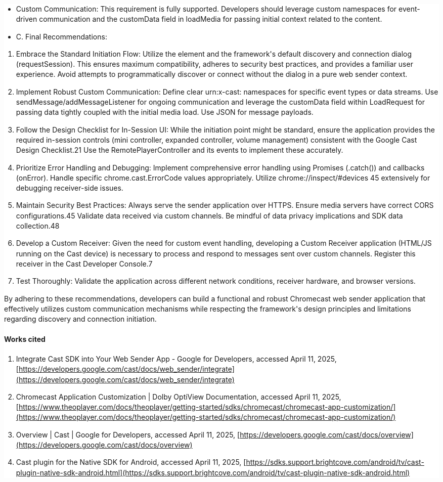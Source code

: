 - Custom Communication: This requirement is fully supported. Developers should leverage custom namespaces for event-driven communication and the customData field in loadMedia for passing initial context related to the content.
    

- C. Final Recommendations:
    

1. Embrace the Standard Initiation Flow: Utilize the <google-cast-launcher> element and the framework's default discovery and connection dialog (requestSession). This ensures maximum compatibility, adheres to security best practices, and provides a familiar user experience. Avoid attempts to programmatically discover or connect without the dialog in a pure web sender context.
    
2. Implement Robust Custom Communication: Define clear urn:x-cast: namespaces for specific event types or data streams. Use sendMessage/addMessageListener for ongoing communication and leverage the customData field within LoadRequest for passing data tightly coupled with the initial media load. Use JSON for message payloads.
    
3. Follow the Design Checklist for In-Session UI: While the initiation point might be standard, ensure the application provides the required in-session controls (mini controller, expanded controller, volume management) consistent with the Google Cast Design Checklist.21 Use the RemotePlayerController and its events to implement these accurately.
    
4. Prioritize Error Handling and Debugging: Implement comprehensive error handling using Promises (.catch()) and callbacks (onError). Handle specific chrome.cast.ErrorCode values appropriately. Utilize chrome://inspect/#devices 45 extensively for debugging receiver-side issues.
    
5. Maintain Security Best Practices: Always serve the sender application over HTTPS. Ensure media servers have correct CORS configurations.45 Validate data received via custom channels. Be mindful of data privacy implications and SDK data collection.48
    
6. Develop a Custom Receiver: Given the need for custom event handling, developing a Custom Receiver application (HTML/JS running on the Cast device) is necessary to process and respond to messages sent over custom channels. Register this receiver in the Cast Developer Console.7
    
7. Test Thoroughly: Validate the application across different network conditions, receiver hardware, and browser versions.
    

By adhering to these recommendations, developers can build a functional and robust Chromecast web sender application that effectively utilizes custom communication mechanisms while respecting the framework's design principles and limitations regarding discovery and connection initiation.

#### Works cited

1. Integrate Cast SDK into Your Web Sender App - Google for Developers, accessed April 11, 2025, [https://developers.google.com/cast/docs/web_sender/integrate](https://developers.google.com/cast/docs/web_sender/integrate)
    
2. Chromecast Application Customization | Dolby OptiView Documentation, accessed April 11, 2025, [https://www.theoplayer.com/docs/theoplayer/getting-started/sdks/chromecast/chromecast-app-customization/](https://www.theoplayer.com/docs/theoplayer/getting-started/sdks/chromecast/chromecast-app-customization/)
    
3. Overview | Cast | Google for Developers, accessed April 11, 2025, [https://developers.google.com/cast/docs/overview](https://developers.google.com/cast/docs/overview)
    
4. Cast plugin for the Native SDK for Android, accessed April 11, 2025, [https://sdks.support.brightcove.com/android/tv/cast-plugin-native-sdk-android.html](https://sdks.support.brightcove.com/android/tv/cast-plugin-native-sdk-android.html)
    